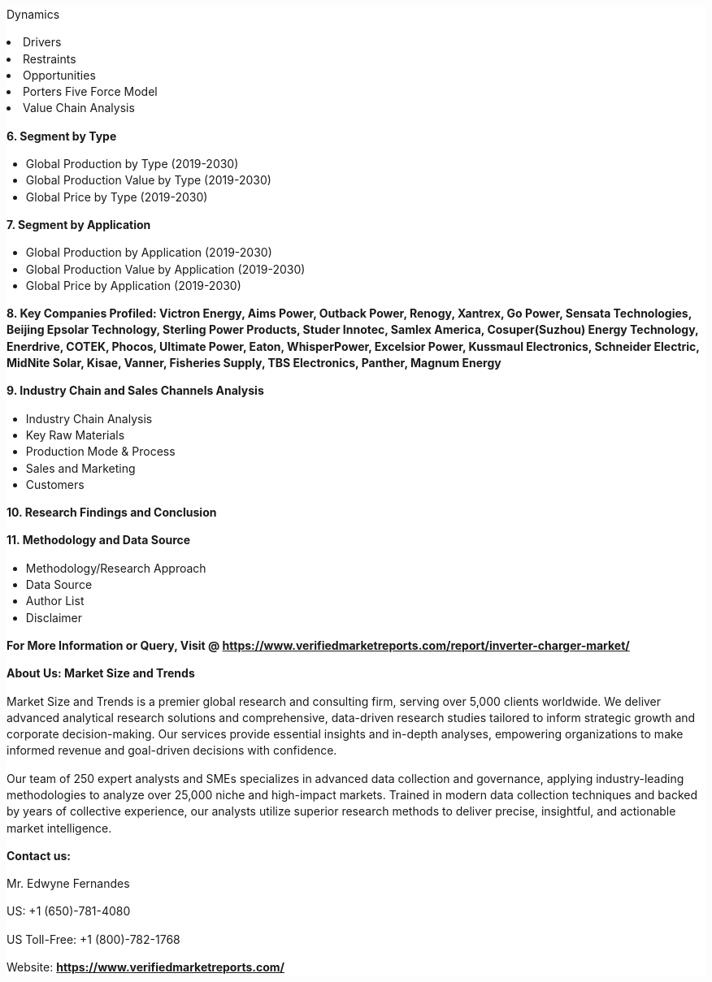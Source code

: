 Dynamics</li><li>Drivers</li><li>Restraints</li><li>Opportunities</li><li>Porters Five Force Model</li><li>Value Chain Analysis&nbsp;</li></ul><p><strong>6. Segment by Type</strong></p><ul><li>Global Production by Type (2019-2030)</li><li>Global Production Value by Type (2019-2030)</li><li>Global Price by Type (2019-2030)</li></ul><p><strong>7. Segment by Application</strong></p><ul><li>Global Production by Application (2019-2030)</li><li>Global Production Value by Application (2019-2030)</li><li>Global Price by Application (2019-2030)</li></ul><p><strong>8. Key Companies Profiled: Victron Energy, Aims Power, Outback Power, Renogy, Xantrex, Go Power, Sensata Technologies, Beijing Epsolar Technology, Sterling Power Products, Studer Innotec, Samlex America, Cosuper(Suzhou) Energy Technology, Enerdrive, COTEK, Phocos, Ultimate Power, Eaton, WhisperPower, Excelsior Power, Kussmaul Electronics, Schneider Electric, MidNite Solar, Kisae, Vanner, Fisheries Supply, TBS Electronics, Panther, Magnum Energy</strong></p><p><strong>9. Industry Chain and Sales Channels Analysis</strong></p><ul><li>Industry Chain Analysis</li><li>Key Raw Materials</li><li>Production Mode &amp; Process</li><li>Sales and Marketing</li><li>Customers</li></ul><p><strong>10. Research Findings and Conclusion</strong></p><p><strong>11. Methodology and Data Source</strong></p><ul><li>Methodology/Research Approach</li><li>Data Source</li><li>Author List</li><li>Disclaimer</li></ul></p><p><strong>For More Information or Query, Visit @ <a href="https://www.verifiedmarketreports.com/report/inverter-charger-market/">https://www.verifiedmarketreports.com/report/inverter-charger-market/</a></strong></p><p><strong>About Us: Market Size and Trends</strong></p><p>Market Size and Trends is a premier global research and consulting firm, serving over 5,000 clients worldwide. We deliver advanced analytical research solutions and comprehensive, data-driven research studies tailored to inform strategic growth and corporate decision-making. Our services provide essential insights and in-depth analyses, empowering organizations to make informed revenue and goal-driven decisions with confidence.</p><p>Our team of 250 expert analysts and SMEs specializes in advanced data collection and governance, applying industry-leading methodologies to analyze over 25,000 niche and high-impact markets. Trained in modern data collection techniques and backed by years of collective experience, our analysts utilize superior research methods to deliver precise, insightful, and actionable market intelligence.</p><p><strong>Contact us:</strong></p><p>Mr. Edwyne Fernandes</p><p>US: +1 (650)-781-4080</p><p>US Toll-Free: +1 (800)-782-1768</p><p>Website: <strong><a href="https://www.verifiedmarketreports.com/">https://www.verifiedmarketreports.com/</a></strong></p>
